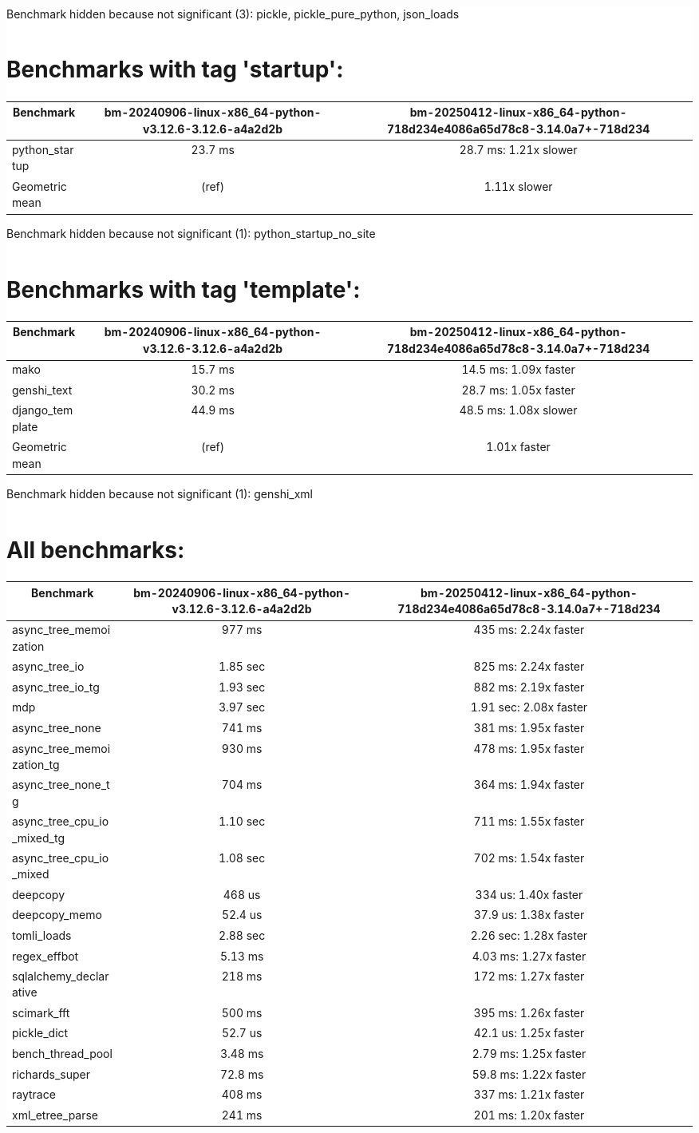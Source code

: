 Benchmark hidden because not significant (3): pickle, pickle_pure_python, json_loads

Benchmarks with tag 'startup':
==============================

| Benchmark      | bm-20240906-linux-x86_64-python-v3.12.6-3.12.6-a4a2d2b | bm-20250412-linux-x86_64-python-718d234e4086a65d78c8-3.14.0a7+-718d234 |
|----------------|:------------------------------------------------------:|:----------------------------------------------------------------------:|
| python_startup | 23.7 ms                                                | 28.7 ms: 1.21x slower                                                  |
| Geometric mean | (ref)                                                  | 1.11x slower                                                           |

Benchmark hidden because not significant (1): python_startup_no_site

Benchmarks with tag 'template':
===============================

| Benchmark       | bm-20240906-linux-x86_64-python-v3.12.6-3.12.6-a4a2d2b | bm-20250412-linux-x86_64-python-718d234e4086a65d78c8-3.14.0a7+-718d234 |
|-----------------|:------------------------------------------------------:|:----------------------------------------------------------------------:|
| mako            | 15.7 ms                                                | 14.5 ms: 1.09x faster                                                  |
| genshi_text     | 30.2 ms                                                | 28.7 ms: 1.05x faster                                                  |
| django_template | 44.9 ms                                                | 48.5 ms: 1.08x slower                                                  |
| Geometric mean  | (ref)                                                  | 1.01x faster                                                           |

Benchmark hidden because not significant (1): genshi_xml

All benchmarks:
===============

| Benchmark                  | bm-20240906-linux-x86_64-python-v3.12.6-3.12.6-a4a2d2b | bm-20250412-linux-x86_64-python-718d234e4086a65d78c8-3.14.0a7+-718d234 |
|----------------------------|:------------------------------------------------------:|:----------------------------------------------------------------------:|
| async_tree_memoization     | 977 ms                                                 | 435 ms: 2.24x faster                                                   |
| async_tree_io              | 1.85 sec                                               | 825 ms: 2.24x faster                                                   |
| async_tree_io_tg           | 1.93 sec                                               | 882 ms: 2.19x faster                                                   |
| mdp                        | 3.97 sec                                               | 1.91 sec: 2.08x faster                                                 |
| async_tree_none            | 741 ms                                                 | 381 ms: 1.95x faster                                                   |
| async_tree_memoization_tg  | 930 ms                                                 | 478 ms: 1.95x faster                                                   |
| async_tree_none_tg         | 704 ms                                                 | 364 ms: 1.94x faster                                                   |
| async_tree_cpu_io_mixed_tg | 1.10 sec                                               | 711 ms: 1.55x faster                                                   |
| async_tree_cpu_io_mixed    | 1.08 sec                                               | 702 ms: 1.54x faster                                                   |
| deepcopy                   | 468 us                                                 | 334 us: 1.40x faster                                                   |
| deepcopy_memo              | 52.4 us                                                | 37.9 us: 1.38x faster                                                  |
| tomli_loads                | 2.88 sec                                               | 2.26 sec: 1.28x faster                                                 |
| regex_effbot               | 5.13 ms                                                | 4.03 ms: 1.27x faster                                                  |
| sqlalchemy_declarative     | 218 ms                                                 | 172 ms: 1.27x faster                                                   |
| scimark_fft                | 500 ms                                                 | 395 ms: 1.26x faster                                                   |
| pickle_dict                | 52.7 us                                                | 42.1 us: 1.25x faster                                                  |
| bench_thread_pool          | 3.48 ms                                                | 2.79 ms: 1.25x faster                                                  |
| richards_super             | 72.8 ms                                                | 59.8 ms: 1.22x faster                                                  |
| raytrace                   | 408 ms                                                 | 337 ms: 1.21x faster                                                   |
| xml_etree_parse            | 241 ms                                                 | 201 ms: 1.20x faster                                                   |